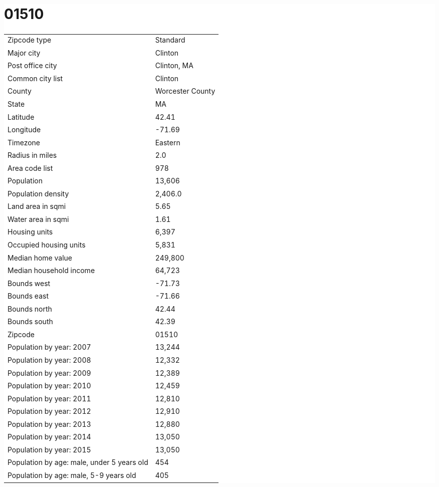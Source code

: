 01510
=====
|||
|--|--|
|Zipcode type|Standard|
|Major city|Clinton|
|Post office city|Clinton, MA|
|Common city list|Clinton|
|County|Worcester County|
|State|MA|
|Latitude|42.41|
|Longitude|-71.69|
|Timezone|Eastern|
|Radius in miles|2.0|
|Area code list|978|
|Population|13,606|
|Population density|2,406.0|
|Land area in sqmi|5.65|
|Water area in sqmi|1.61|
|Housing units|6,397|
|Occupied housing units|5,831|
|Median home value|249,800|
|Median household income|64,723|
|Bounds west|-71.73|
|Bounds east|-71.66|
|Bounds north|42.44|
|Bounds south|42.39|
|Zipcode|01510|
|Population by year: 2007|13,244|
|Population by year: 2008|12,332|
|Population by year: 2009|12,389|
|Population by year: 2010|12,459|
|Population by year: 2011|12,810|
|Population by year: 2012|12,910|
|Population by year: 2013|12,880|
|Population by year: 2014|13,050|
|Population by year: 2015|13,050|
|Population by age: male, under 5 years old|454|
|Population by age: male, 5-9 years old|405|